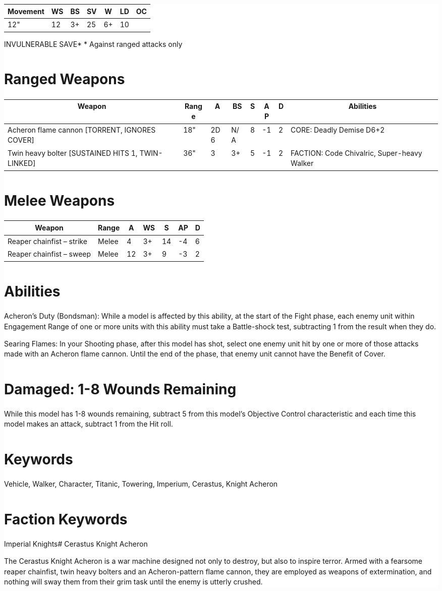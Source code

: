 |Movement|WS|BS|SV|W|LD|OC|
|---|---|---|---|---|---|---|
|12"|12|3+|25|6+|10| |

INVULNERABLE SAVE* * Against ranged attacks only

# Ranged Weapons

|Weapon|Range|A|BS|S|AP|D|Abilities|
|---|---|---|---|---|---|---|---|
|Acheron flame cannon [TORRENT, IGNORES COVER]|18"|2D6|N/A|8|-1|2|CORE: Deadly Demise D6+2|
|Twin heavy bolter [SUSTAINED HITS 1, TWIN-LINKED]|36"|3|3+|5|-1|2|FACTION: Code Chivalric, Super-heavy Walker|

# Melee Weapons

|Weapon|Range|A|WS|S|AP|D|
|---|---|---|---|---|---|---|
|Reaper chainfist – strike|Melee|4|3+|14|-4|6|
|Reaper chainfist – sweep|Melee|12|3+|9|-3|2|

# Abilities

Acheron’s Duty (Bondsman): While a model is affected by this ability, at the start of the Fight phase, each enemy unit within Engagement Range of one or more units with this ability must take a Battle-shock test, subtracting 1 from the result when they do.

Searing Flames: In your Shooting phase, after this model has shot, select one enemy unit hit by one or more of those attacks made with an Acheron flame cannon. Until the end of the phase, that enemy unit cannot have the Benefit of Cover.

# Damaged: 1-8 Wounds Remaining

While this model has 1-8 wounds remaining, subtract 5 from this model’s Objective Control characteristic and each time this model makes an attack, subtract 1 from the Hit roll.

# Keywords

Vehicle, Walker, Character, Titanic, Towering, Imperium, Cerastus, Knight Acheron

# Faction Keywords

Imperial Knights# Cerastus Knight Acheron


The Cerastus Knight Acheron is a war machine designed not only to destroy, but also to inspire terror. Armed with a fearsome reaper chainfist, twin heavy bolters and an Acheron-pattern flame cannon, they are employed as weapons of extermination, and nothing will sway them from their grim task until the enemy is utterly crushed.
